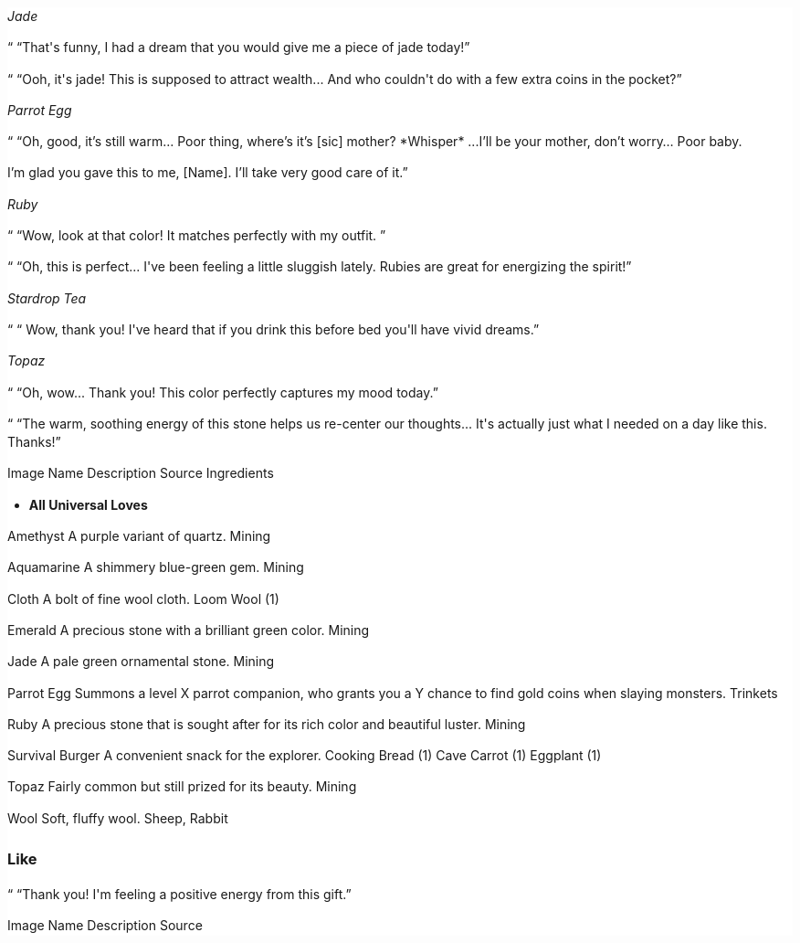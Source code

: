 *Jade*

“ “That's funny, I had a dream that you would give me a piece of jade today!”

“ “Ooh, it's jade! This is supposed to attract wealth... And who couldn't do with a few extra coins in the pocket?”

*Parrot Egg*

“ “Oh, good, it’s still warm… Poor thing, where’s it’s \[sic] mother? \*Whisper* ...I’ll be your mother, don’t worry… Poor baby.

I’m glad you gave this to me, \[Name]. I’ll take very good care of it.”

*Ruby*

“ “Wow, look at that color! It matches perfectly with my outfit. ”

“ “Oh, this is perfect... I've been feeling a little sluggish lately. Rubies are great for energizing the spirit!”

*Stardrop Tea*

“ “ Wow, thank you! I've heard that if you drink this before bed you'll have vivid dreams.”

*Topaz*

“ “Oh, wow... Thank you! This color perfectly captures my mood today.”

“ “The warm, soothing energy of this stone helps us re-center our thoughts... It's actually just what I needed on a day like this. Thanks!”

Image Name Description Source Ingredients

- **All Universal Loves**

Amethyst A purple variant of quartz. Mining

Aquamarine A shimmery blue-green gem. Mining

Cloth A bolt of fine wool cloth. Loom Wool (1)

Emerald A precious stone with a brilliant green color. Mining

Jade A pale green ornamental stone. Mining

Parrot Egg Summons a level X parrot companion, who grants you a Y chance to find gold coins when slaying monsters. Trinkets

Ruby A precious stone that is sought after for its rich color and beautiful luster. Mining

Survival Burger A convenient snack for the explorer. Cooking Bread (1) Cave Carrot (1) Eggplant (1)

Topaz Fairly common but still prized for its beauty. Mining

Wool Soft, fluffy wool. Sheep, Rabbit

### Like

“ “Thank you! I'm feeling a positive energy from this gift.”

Image Name Description Source
